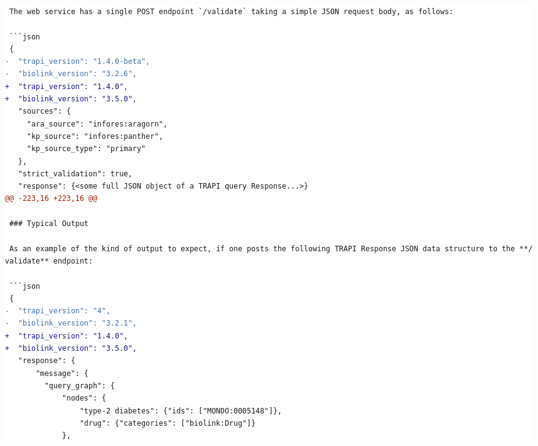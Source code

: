 ```diff
 The web service has a single POST endpoint `/validate` taking a simple JSON request body, as follows:
 
 ```json
 {
-  "trapi_version": "1.4.0-beta",
-  "biolink_version": "3.2.6",
+  "trapi_version": "1.4.0",
+  "biolink_version": "3.5.0",
   "sources": {
     "ara_source": "infores:aragorn",
     "kp_source": "infores:panther",
     "kp_source_type": "primary"
   },
   "strict_validation": true,
   "response": {<some full JSON object of a TRAPI query Response...>}
@@ -223,16 +223,16 @@
 
 ### Typical Output
 
 As an example of the kind of output to expect, if one posts the following TRAPI Response JSON data structure to the **/validate** endpoint:
 
 ```json
 {
-  "trapi_version": "4",
-  "biolink_version": "3.2.1",
+  "trapi_version": "1.4.0",
+  "biolink_version": "3.5.0",
   "response": {
       "message": {
         "query_graph": {
             "nodes": {
                 "type-2 diabetes": {"ids": ["MONDO:0005148"]},
                 "drug": {"categories": ["biolink:Drug"]}
             },
```

